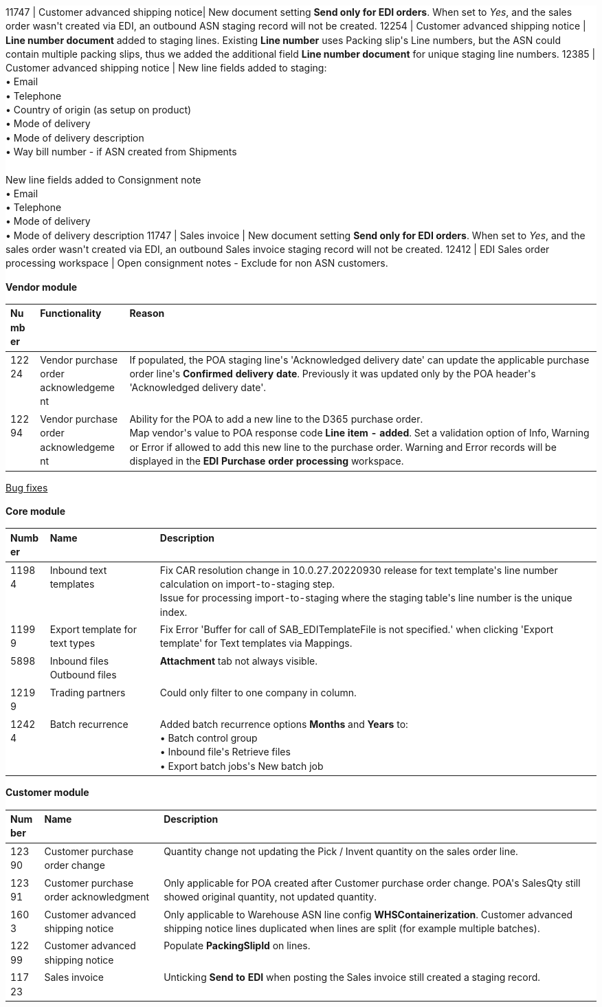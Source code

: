 11747	| Customer advanced shipping notice| New document setting **Send only for EDI orders**. When set to _Yes_, and the sales order wasn't created via EDI, an outbound ASN staging record will not be created.
12254	| Customer advanced shipping notice	| **Line number document** added to staging lines. Existing **Line number** uses Packing slip's Line numbers, but the ASN could contain multiple packing slips, thus we added the additional field **Line number document** for unique staging line numbers.
12385	| Customer advanced shipping notice	| New line fields added to staging: <br> • Email <br> • Telephone <br> • Country of origin (as setup on product) <br> • Mode of delivery <br> • Mode of delivery description <br> • Way bill number - if ASN created from Shipments <br> <br> New line fields added to Consignment note <br> • Email <br> • Telephone <br> • Mode of delivery <br> • Mode of delivery description
11747	| Sales invoice	| New document setting **Send only for EDI orders**. When set to _Yes_, and the sales order wasn't created via EDI, an outbound Sales invoice staging record will not be created.
12412	| EDI Sales order processing workspace	| Open consignment notes - Exclude for non ASN customers.



**Vendor module**	

Number	| Functionality	  	| Reason
:--	|:--		  	|:--
12224	| Vendor purchase order acknowledgement	| If populated, the POA staging line's 'Acknowledged delivery date' can update the applicable purchase order line's **Confirmed delivery date**. Previously it was updated only by the POA header's 'Acknowledged delivery date'.
12294	| Vendor purchase order acknowledgement	| Ability for the POA to add a new line to the D365 purchase order. <br> Map vendor's value to POA response code **Line item - added**. Set a validation option of Info, Warning or Error if allowed to add this new line to the purchase order. Warning and Error records will be displayed in the **EDI Purchase order processing** workspace.

<ins>Bug fixes</ins>

**Core module**	

Number	| Name		 | Description
:--	|:--		 |:--
11984	| Inbound text templates	| Fix CAR resolution change in 10.0.27.20220930 release for text template's line number calculation on import-to-staging step. <br> Issue for processing import-to-staging where the staging table's line number is the unique index.
11999	| Export template for text types	| Fix Error 'Buffer for call of SAB_EDITemplateFile is not specified.' when clicking 'Export template' for Text templates via Mappings.
5898	| Inbound files <br> Outbound files	| **Attachment** tab not always visible. 
12199	| Trading partners	| Could only filter to one company in column.
12424	| Batch recurrence	| Added batch recurrence options **Months** and **Years** to: <br> • Batch control group <br> • Inbound file's Retrieve files <br> • Export batch jobs's New batch job

**Customer module**

Number	| Name		 | Description
:--	|:--		 |:--
12390	| Customer purchase order change	| Quantity change not updating the Pick / Invent quantity on the sales order line.
12391	| Customer purchase order acknowledgment	| Only applicable for POA created after Customer purchase order change. POA's SalesQty still showed original quantity, not updated quantity.
1603	| Customer advanced shipping notice	| Only applicable to Warehouse ASN line config **WHSContainerization**. Customer advanced shipping notice lines duplicated when lines are split (for example multiple batches).
12299	| Customer advanced shipping notice	| Populate **PackingSlipId** on lines.
11723	| Sales invoice	| Unticking **Send to EDI** when posting the Sales invoice still created a staging record.
